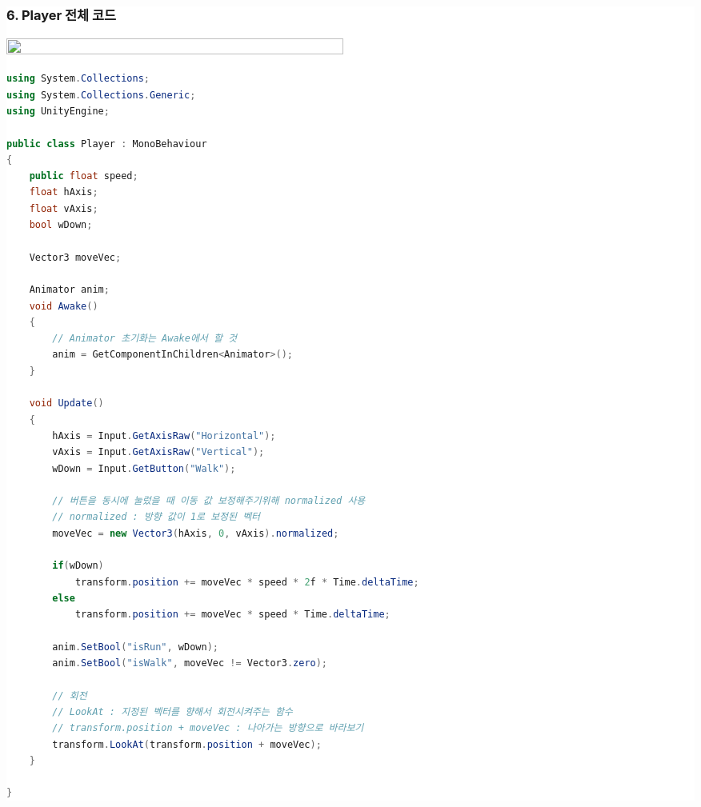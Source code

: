 ### 6. Player 전체 코드
<img src="img/unity_character_2.gif" width="70%" height="70%">

```c#
using System.Collections;
using System.Collections.Generic;
using UnityEngine;

public class Player : MonoBehaviour 
{     
    public float speed;
    float hAxis;
    float vAxis;
    bool wDown;

    Vector3 moveVec;

    Animator anim; 
    void Awake()
    {
        // Animator 초기화는 Awake에서 할 것 
        anim = GetComponentInChildren<Animator>(); 
    }

    void Update()
    {
        hAxis = Input.GetAxisRaw("Horizontal");
        vAxis = Input.GetAxisRaw("Vertical");
        wDown = Input.GetButton("Walk");

        // 버튼을 동시에 눌렀을 때 이동 값 보정해주기위해 normalized 사용
        // normalized : 방향 값이 1로 보정된 벡터
        moveVec = new Vector3(hAxis, 0, vAxis).normalized;

        if(wDown)
            transform.position += moveVec * speed * 2f * Time.deltaTime;
        else 
            transform.position += moveVec * speed * Time.deltaTime;

        anim.SetBool("isRun", wDown);
        anim.SetBool("isWalk", moveVec != Vector3.zero);

        // 회전
        // LookAt : 지정된 벡터를 향해서 회전시켜주는 함수
        // transform.position + moveVec : 나아가는 방향으로 바라보기
        transform.LookAt(transform.position + moveVec);
    }   

}
```
